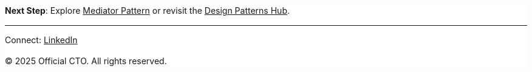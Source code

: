 **Next Step**: Explore [Mediator Pattern](/interview-section/design-patterns/mediator-pattern) or revisit the [Design Patterns Hub](/interview-section/design-patterns).

---

<footer>
  <p>Connect: <a href="https://www.linkedin.com/in/ravi-shankar-a725b0225/">LinkedIn</a></p>
  <p>&copy; 2025 Official CTO. All rights reserved.</p>
</footer>
